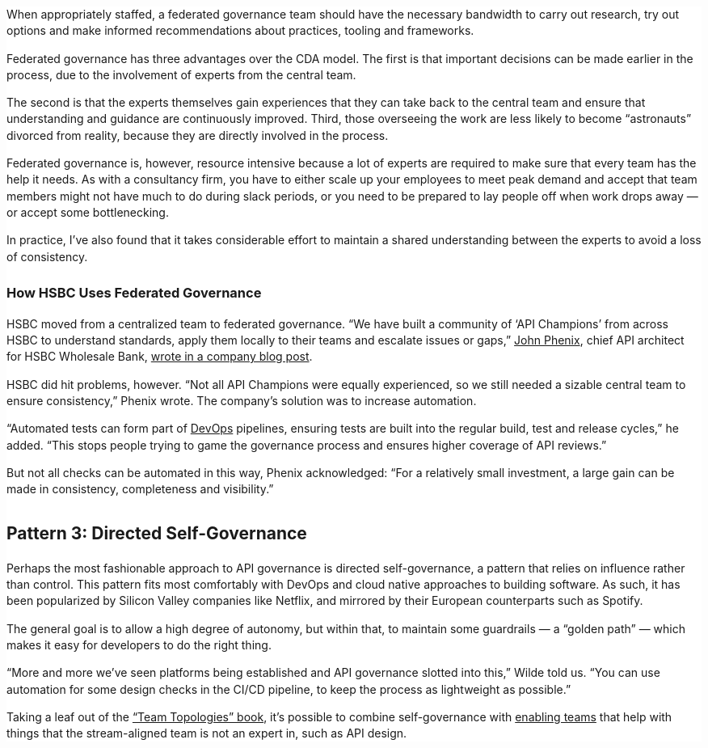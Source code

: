 When appropriately staffed, a federated governance team should have the necessary bandwidth to carry out research, try out options and make informed recommendations about practices, tooling and frameworks.

Federated governance has three advantages over the CDA model. The first is that important decisions can be made earlier in the process, due to the involvement of experts from the central team.

The second is that the experts themselves gain experiences that they can take back to the central team and ensure that understanding and guidance are continuously improved. Third, those overseeing the work are less likely to become “astronauts” divorced from reality, because they are directly involved in the process.

Federated governance is, however, resource intensive because a lot of experts are required to make sure that every team has the help it needs. As with a consultancy firm, you have to either scale up your employees to meet peak demand and accept that team members might not have much to do during slack periods, or you need to be prepared to lay people off when work drops away — or accept some bottlenecking.

In practice, I’ve also found that it takes considerable effort to maintain a shared understanding between the experts to avoid a loss of consistency.

### How HSBC Uses Federated Governance
HSBC moved from a centralized team to federated governance. “We have built a community of ‘API Champions’ from across HSBC to understand standards, apply them locally to their teams and escalate issues or gaps,” [John Phenix](https://www.linkedin.com/in/johnphenix), chief API architect for HSBC Wholesale Bank, [wrote in a company blog post](https://develop.hsbc.com/news/why-we-are-automating-api-governance).

HSBC did hit problems, however. “Not all API Champions were equally experienced, so we still needed a sizable central team to ensure consistency,” Phenix wrote. The company’s solution was to increase automation.

“Automated tests can form part of [DevOps](https://roadmap.sh/devops) pipelines, ensuring tests are built into the regular build, test and release cycles,” he added. “This stops people trying to game the governance process and ensures higher coverage of API reviews.”

But not all checks can be automated in this way, Phenix acknowledged: “For a relatively small investment, a large gain can be made in consistency, completeness and visibility.”

## Pattern 3: Directed Self-Governance
Perhaps the most fashionable approach to API governance is directed self-governance, a pattern that relies on influence rather than control. This pattern fits most comfortably with DevOps and cloud native approaches to building software. As such, it has been popularized by Silicon Valley companies like Netflix, and mirrored by their European counterparts such as Spotify.

The general goal is to allow a high degree of autonomy, but within that, to maintain some guardrails — a “golden path” — which makes it easy for developers to do the right thing.

“More and more we’ve seen platforms being established and API governance slotted into this,” Wilde told us. “You can use automation for some design checks in the CI/CD pipeline, to keep the process as lightweight as possible.”

Taking a leaf out of the [“Team Topologies” book](https://thenewstack.io/how-team-topologies-supports-platform-engineering/), it’s possible to combine self-governance with [enabling teams](https://teamtopologies.com/key-concepts) that help with things that the stream-aligned team is not an expert in, such as API design.
